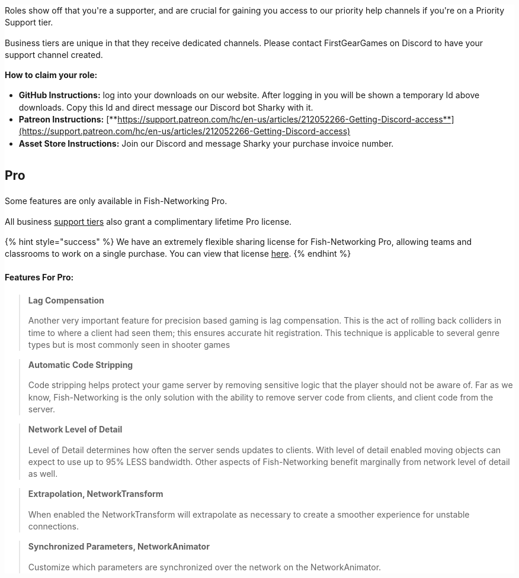 Roles show off that you're a supporter, and are crucial for gaining you access to our priority help channels if you're on a Priority Support tier.

Business tiers are unique in that they receive dedicated channels. Please contact FirstGearGames on Discord to have your support channel created.

**How to claim your role:**

* **GitHub Instructions:** log into your downloads on our website. After logging in you will be shown a temporary Id above downloads. Copy this Id and direct message our Discord bot Sharky with it.
* **Patreon Instructions:** [**https://support.patreon.com/hc/en-us/articles/212052266-Getting-Discord-access**](https://support.patreon.com/hc/en-us/articles/212052266-Getting-Discord-access)
* **Asset Store Instructions:** Join our Discord and message Sharky your purchase invoice number.

## Pro

Some features are only available in Fish-Networking Pro.

All business [support tiers](pro-projects-and-support.md#support-tier-options) also grant a complimentary lifetime Pro license.

{% hint style="success" %}
We have an extremely flexible sharing license for Fish-Networking Pro, allowing teams and classrooms to work on a single purchase. You can view that license [here](https://github.com/FirstGearGames/FishNet/blob/main/LICENSE.md).
{% endhint %}

#### Features For Pro:

> **Lag Compensation**
>
> Another very important feature for precision based gaming is lag compensation. This is the act of rolling back colliders in time to where a client had seen them; this ensures accurate hit registration. This technique is applicable to several genre types but is most commonly seen in shooter games

> **Automatic Code Stripping**
>
> Code stripping helps protect your game server by removing sensitive logic that the player should not be aware of. Far as we know, Fish-Networking is the only solution with the ability to remove server code from clients, and client code from the server.

> **Network Level of Detail**
>
> Level of Detail determines how often the server sends updates to clients. With level of detail enabled moving objects can expect to use up to 95% LESS bandwidth. Other aspects of Fish-Networking benefit marginally from network level of detail as well.

> **Extrapolation, NetworkTransform**
>
> When enabled the NetworkTransform will extrapolate as necessary to create a smoother experience for unstable connections.

> **Synchronized Parameters, NetworkAnimator**
>
> Customize which parameters are synchronized over the network on the NetworkAnimator.
